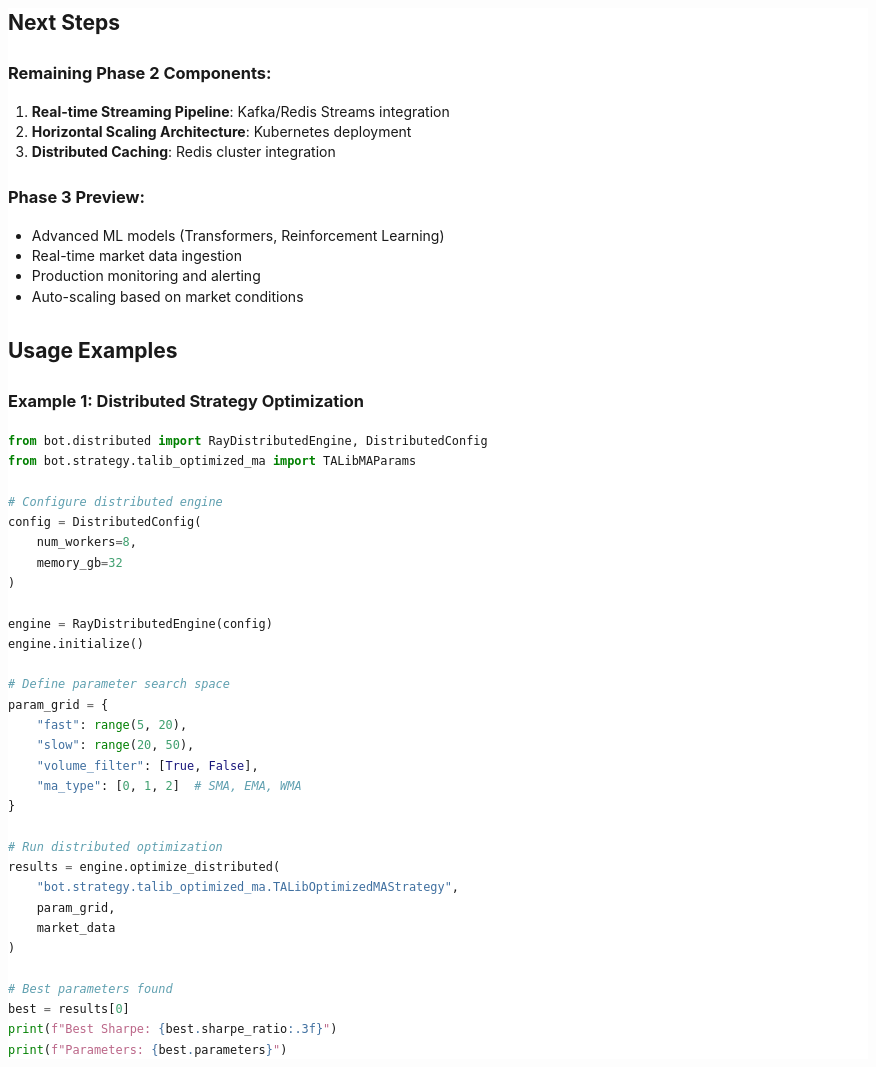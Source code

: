 ## Next Steps

### Remaining Phase 2 Components:
1. **Real-time Streaming Pipeline**: Kafka/Redis Streams integration
2. **Horizontal Scaling Architecture**: Kubernetes deployment
3. **Distributed Caching**: Redis cluster integration

### Phase 3 Preview:
- Advanced ML models (Transformers, Reinforcement Learning)
- Real-time market data ingestion
- Production monitoring and alerting
- Auto-scaling based on market conditions

## Usage Examples

### Example 1: Distributed Strategy Optimization
```python
from bot.distributed import RayDistributedEngine, DistributedConfig
from bot.strategy.talib_optimized_ma import TALibMAParams

# Configure distributed engine
config = DistributedConfig(
    num_workers=8,
    memory_gb=32
)

engine = RayDistributedEngine(config)
engine.initialize()

# Define parameter search space
param_grid = {
    "fast": range(5, 20),
    "slow": range(20, 50),
    "volume_filter": [True, False],
    "ma_type": [0, 1, 2]  # SMA, EMA, WMA
}

# Run distributed optimization
results = engine.optimize_distributed(
    "bot.strategy.talib_optimized_ma.TALibOptimizedMAStrategy",
    param_grid,
    market_data
)

# Best parameters found
best = results[0]
print(f"Best Sharpe: {best.sharpe_ratio:.3f}")
print(f"Parameters: {best.parameters}")
```
